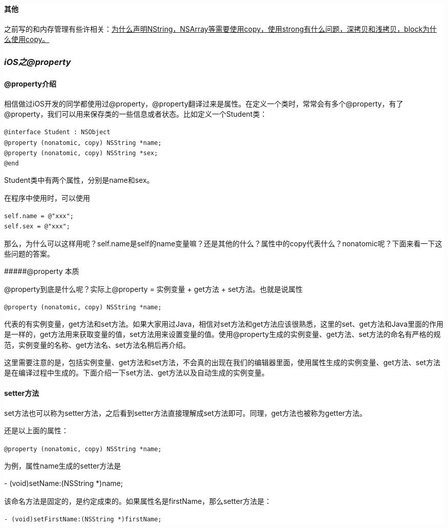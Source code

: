 #### **其他**

之前写的和内存管理有些许相关：[为什么声明NString，NSArray等需要使用copy，使用strong有什么问题，深拷贝和浅拷贝，block为什么使用copy。](https://www.jianshu.com/p/1e1a6f9c26f8)

### *iOS之@property*

#### @property介绍

相信做过iOS开发的同学都使用过@property，@property翻译过来是属性。在定义一个类时，常常会有多个@property，有了@property，我们可以用来保存类的一些信息或者状态。比如定义一个Student类：

```other
@interface Student : NSObject
@property (nonatomic, copy) NSString *name;
@property (nonatomic, copy) NSString *sex;
@end
```

Student类中有两个属性，分别是name和sex。

在程序中使用时，可以使用

```other
self.name = @"xxx";
self.sex = @"xxx";
```

那么，为什么可以这样用呢？self.name是self的name变量嘛？还是其他的什么？属性中的copy代表什么？nonatomic呢？下面来看一下这些问题的答案。

\#####@property 本质

@property到底是什么呢？实际上@property = 实例变量 + get方法 + set方法。也就是说属性

```other
@property (nonatomic, copy) NSString *name;
```

代表的有实例变量，get方法和set方法。如果大家用过Java，相信对set方法和get方法应该很熟悉，这里的set、get方法和Java里面的作用是一样的，get方法用来获取变量的值，set方法用来设置变量的值。使用@property生成的实例变量、get方法、set方法的命名有严格的规范，实例变量的名称、get方法名、set方法名稍后再介绍。

这里需要注意的是，包括实例变量、get方法和set方法，不会真的出现在我们的编辑器里面，使用属性生成的实例变量、get方法、set方法是在编译过程中生成的。下面介绍一下set方法、get方法以及自动生成的实例变量。

#### setter方法

set方法也可以称为setter方法，之后看到setter方法直接理解成set方法即可。同理，get方法也被称为getter方法。

还是以上面的属性：

```other
@property (nonatomic, copy) NSString *name;
```

为例，属性name生成的setter方法是

\- (void)setName:(NSString *)name;

该命名方法是固定的，是约定成束的。如果属性名是firstName，那么setter方法是：

```other
- (void)setFirstName:(NSString *)firstName;
```
